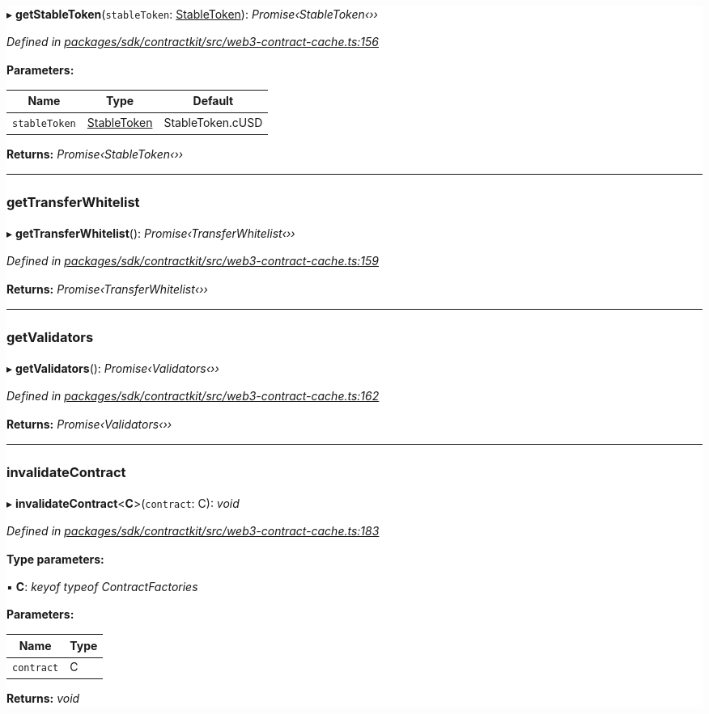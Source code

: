 ▸ **getStableToken**(`stableToken`: [StableToken](../enums/_base_.celocontract.md#stabletoken)): *Promise‹StableToken‹››*

*Defined in [packages/sdk/contractkit/src/web3-contract-cache.ts:156](https://github.com/celo-org/celo-monorepo/blob/contractkit-v1.2.2/packages/sdk/contractkit/src/web3-contract-cache.ts#L156)*

**Parameters:**

Name | Type | Default |
------ | ------ | ------ |
`stableToken` | [StableToken](../enums/_base_.celocontract.md#stabletoken) | StableToken.cUSD |

**Returns:** *Promise‹StableToken‹››*

___

###  getTransferWhitelist

▸ **getTransferWhitelist**(): *Promise‹TransferWhitelist‹››*

*Defined in [packages/sdk/contractkit/src/web3-contract-cache.ts:159](https://github.com/celo-org/celo-monorepo/blob/contractkit-v1.2.2/packages/sdk/contractkit/src/web3-contract-cache.ts#L159)*

**Returns:** *Promise‹TransferWhitelist‹››*

___

###  getValidators

▸ **getValidators**(): *Promise‹Validators‹››*

*Defined in [packages/sdk/contractkit/src/web3-contract-cache.ts:162](https://github.com/celo-org/celo-monorepo/blob/contractkit-v1.2.2/packages/sdk/contractkit/src/web3-contract-cache.ts#L162)*

**Returns:** *Promise‹Validators‹››*

___

###  invalidateContract

▸ **invalidateContract**<**C**>(`contract`: C): *void*

*Defined in [packages/sdk/contractkit/src/web3-contract-cache.ts:183](https://github.com/celo-org/celo-monorepo/blob/contractkit-v1.2.2/packages/sdk/contractkit/src/web3-contract-cache.ts#L183)*

**Type parameters:**

▪ **C**: *keyof typeof ContractFactories*

**Parameters:**

Name | Type |
------ | ------ |
`contract` | C |

**Returns:** *void*
